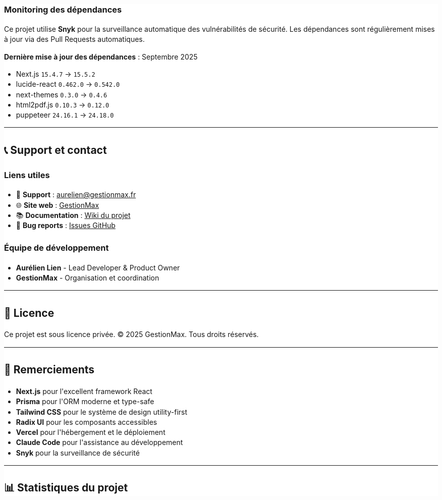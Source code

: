 ### **Monitoring des dépendances**

Ce projet utilise **Snyk** pour la surveillance automatique des vulnérabilités de sécurité. Les dépendances sont régulièrement mises à jour via des Pull Requests automatiques.

**Dernière mise à jour des dépendances** : Septembre 2025
- Next.js `15.4.7` → `15.5.2`
- lucide-react `0.462.0` → `0.542.0`
- next-themes `0.3.0` → `0.4.6`
- html2pdf.js `0.10.3` → `0.12.0`
- puppeteer `24.16.1` → `24.18.0`

---

## 📞 **Support et contact**

### **Liens utiles**

- 📧 **Support** : aurelien@gestionmax.fr
- 🌐 **Site web** : [GestionMax](https://gestionmax.fr)
- 📚 **Documentation** : [Wiki du projet](https://github.com/GESTIONMAX/gestion-formation-hub-backup/wiki)
- 🐛 **Bug reports** : [Issues GitHub](https://github.com/GESTIONMAX/gestion-formation-hub-backup/issues)

### **Équipe de développement**

- **Aurélien Lien** - Lead Developer & Product Owner
- **GestionMax** - Organisation et coordination

---

## 📝 **Licence**

Ce projet est sous licence privée. © 2025 GestionMax. Tous droits réservés.

---

## 🙏 **Remerciements**

- **Next.js** pour l'excellent framework React
- **Prisma** pour l'ORM moderne et type-safe
- **Tailwind CSS** pour le système de design utility-first
- **Radix UI** pour les composants accessibles
- **Vercel** pour l'hébergement et le déploiement
- **Claude Code** pour l'assistance au développement
- **Snyk** pour la surveillance de sécurité

---

## 📊 **Statistiques du projet**
